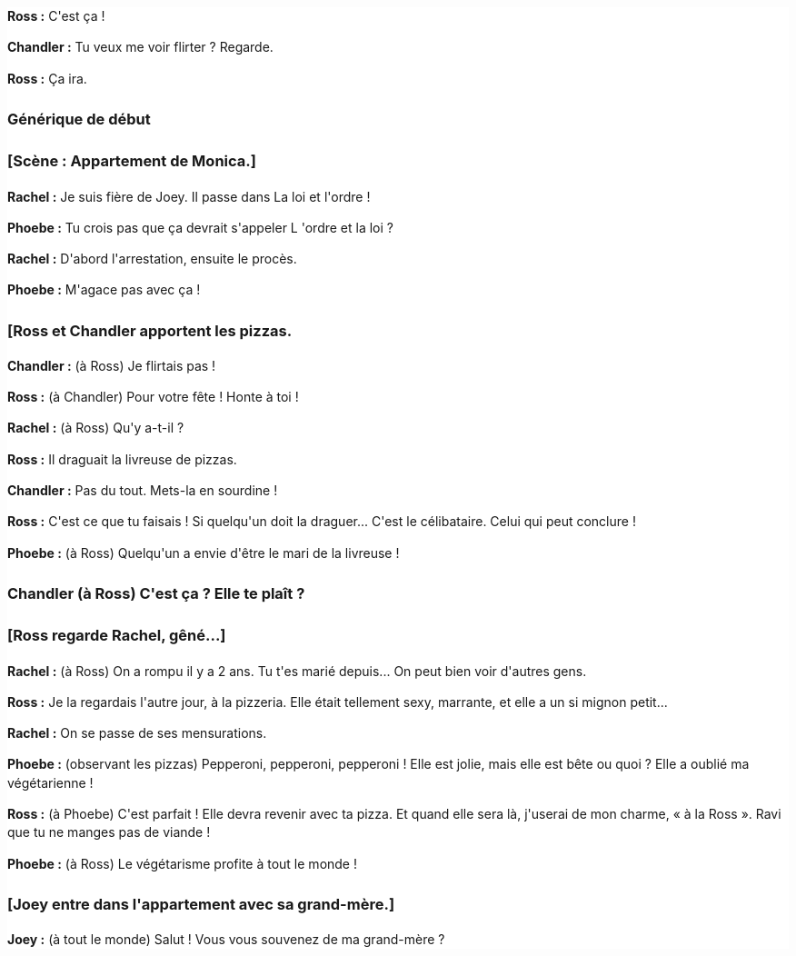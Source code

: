 **Ross :** C'est ça !

**Chandler :** Tu veux me voir flirter ? Regarde.

**Ross :** Ça ira.

### Générique de début

### [Scène : Appartement de Monica.]

**Rachel :** Je suis fière de Joey. Il passe dans La loi et l'ordre !

**Phoebe :** Tu crois pas que ça devrait s'appeler L 'ordre et la loi ?

**Rachel :** D'abord l'arrestation, ensuite le procès.

**Phoebe :** M'agace pas avec ça !

### [Ross et Chandler apportent les pizzas.

**Chandler :** (à Ross) Je flirtais pas !

**Ross :** (à Chandler) Pour votre fête ! Honte à toi !

**Rachel :** (à Ross) Qu'y a-t-il ?

**Ross :** Il draguait la livreuse de pizzas.

**Chandler :** Pas du tout. Mets-la en sourdine !

**Ross :** C'est ce que tu faisais ! Si quelqu'un doit la draguer... C'est le célibataire. Celui qui peut conclure !

**Phoebe :** (à Ross) Quelqu'un a envie d'être le mari de la livreuse !

### Chandler (à Ross) C'est ça ? Elle te plaît ?

### [Ross regarde Rachel, gêné...]

**Rachel :** (à Ross) On a rompu il y a 2 ans. Tu t'es marié depuis... On peut bien voir d'autres gens.

**Ross :** Je la regardais l'autre jour, à la pizzeria. Elle était tellement sexy, marrante, et elle a un si mignon petit...

**Rachel :** On se passe de ses mensurations.

**Phoebe :** (observant les pizzas) Pepperoni, pepperoni, pepperoni ! Elle est jolie, mais elle est bête ou quoi ? Elle a oublié ma végétarienne !

**Ross :** (à Phoebe) C'est parfait ! Elle devra revenir avec ta pizza. Et quand elle sera là, j'userai de mon charme, « à la Ross ». Ravi que tu ne manges pas de viande !

**Phoebe :** (à Ross) Le végétarisme profite à tout le monde !

### [Joey entre dans l'appartement avec sa grand-mère.]

**Joey :** (à tout le monde) Salut ! Vous vous souvenez de ma grand-mère ?

